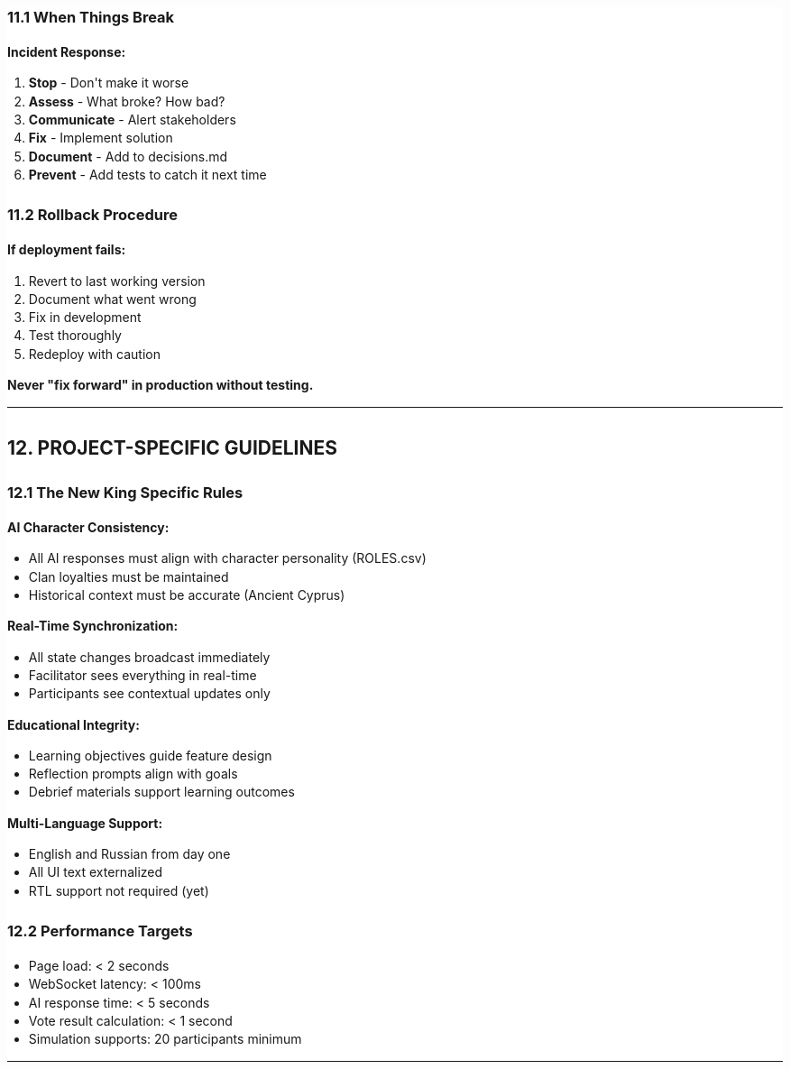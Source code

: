 ### 11.1 When Things Break

**Incident Response:**

1. **Stop** - Don't make it worse
2. **Assess** - What broke? How bad?
3. **Communicate** - Alert stakeholders
4. **Fix** - Implement solution
5. **Document** - Add to decisions.md
6. **Prevent** - Add tests to catch it next time

### 11.2 Rollback Procedure

**If deployment fails:**

1. Revert to last working version
2. Document what went wrong
3. Fix in development
4. Test thoroughly
5. Redeploy with caution

**Never "fix forward" in production without testing.**

---

## 12. PROJECT-SPECIFIC GUIDELINES

### 12.1 The New King Specific Rules

**AI Character Consistency:**
- All AI responses must align with character personality (ROLES.csv)
- Clan loyalties must be maintained
- Historical context must be accurate (Ancient Cyprus)

**Real-Time Synchronization:**
- All state changes broadcast immediately
- Facilitator sees everything in real-time
- Participants see contextual updates only

**Educational Integrity:**
- Learning objectives guide feature design
- Reflection prompts align with goals
- Debrief materials support learning outcomes

**Multi-Language Support:**
- English and Russian from day one
- All UI text externalized
- RTL support not required (yet)

### 12.2 Performance Targets

- Page load: < 2 seconds
- WebSocket latency: < 100ms
- AI response time: < 5 seconds
- Vote result calculation: < 1 second
- Simulation supports: 20 participants minimum

---